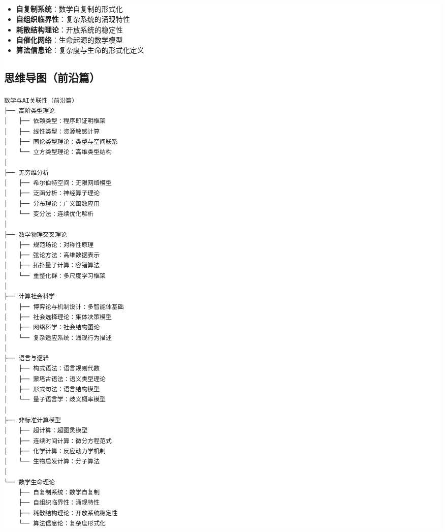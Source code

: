- **自复制系统**：数学自复制的形式化
- **自组织临界性**：复杂系统的涌现特性
- **耗散结构理论**：开放系统的稳定性
- **自催化网络**：生命起源的数学模型
- **算法信息论**：复杂度与生命的形式化定义

## 思维导图（前沿篇）

```text
数学与AI关联性（前沿篇）
├── 高阶类型理论
│   ├── 依赖类型：程序即证明框架
│   ├── 线性类型：资源敏感计算
│   ├── 同伦类型理论：类型与空间联系
│   └── 立方类型理论：高维类型结构
│
├── 无穷维分析
│   ├── 希尔伯特空间：无限网络模型
│   ├── 泛函分析：神经算子理论
│   ├── 分布理论：广义函数应用
│   └── 变分法：连续优化解析
│
├── 数学物理交叉理论
│   ├── 规范场论：对称性原理
│   ├── 弦论方法：高维数据表示
│   ├── 拓扑量子计算：容错算法
│   └── 重整化群：多尺度学习框架
│
├── 计算社会科学
│   ├── 博弈论与机制设计：多智能体基础
│   ├── 社会选择理论：集体决策模型
│   ├── 网络科学：社会结构图论
│   └── 复杂适应系统：涌现行为描述
│
├── 语言与逻辑
│   ├── 构式语法：语言规则代数
│   ├── 蒙塔古语法：语义类型理论
│   ├── 形式句法：语言结构模型
│   └── 量子语言学：歧义概率模型
│
├── 非标准计算模型
│   ├── 超计算：超图灵模型
│   ├── 连续时间计算：微分方程范式
│   ├── 化学计算：反应动力学机制
│   └── 生物启发计算：分子算法
│
└── 数学生命理论
    ├── 自复制系统：数学自复制
    ├── 自组织临界性：涌现特性
    ├── 耗散结构理论：开放系统稳定性
    └── 算法信息论：复杂度形式化
```
